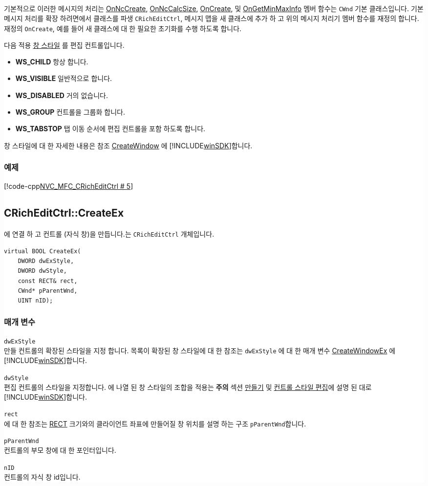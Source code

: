  기본적으로 이러한 메시지의 처리는 [OnNcCreate](../../mfc/reference/cwnd-class.md#onnccreate), [OnNcCalcSize](../../mfc/reference/cwnd-class.md#onnccalcsize), [OnCreate](../../mfc/reference/cwnd-class.md#oncreate), 및 [OnGetMinMaxInfo](../../mfc/reference/cwnd-class.md#ongetminmaxinfo) 멤버 함수는 `CWnd` 기본 클래스입니다. 기본 메시지 처리를 확장 하려면에서 클래스를 파생 `CRichEditCtrl`, 메시지 맵을 새 클래스에 추가 하 고 위의 메시지 처리기 멤버 함수를 재정의 합니다. 재정의 `OnCreate`, 예를 들어 새 클래스에 대 한 필요한 초기화를 수행 하도록 합니다.  
  
 다음 적용 [창 스타일](../../mfc/reference/window-styles.md) 를 편집 컨트롤입니다.  
  
- **WS_CHILD** 항상 합니다.  
  
- **WS_VISIBLE** 일반적으로 합니다.  
  
- **WS_DISABLED** 거의 없습니다.  
  
- **WS_GROUP** 컨트롤을 그룹화 합니다.  
  
- **WS_TABSTOP** 탭 이동 순서에 편집 컨트롤을 포함 하도록 합니다.  
  
 창 스타일에 대 한 자세한 내용은 참조 [CreateWindow](http://msdn.microsoft.com/library/windows/desktop/ms632679) 에 [!INCLUDE[winSDK](../../atl/includes/winsdk_md.md)]합니다.  
  
### <a name="example"></a>예제  
 [!code-cpp[NVC_MFC_CRichEditCtrl # 5](../../mfc/reference/codesnippet/cpp/cricheditctrl-class_5.cpp)]  
  
##  <a name="createex"></a>CRichEditCtrl::CreateEx  
 에 연결 하 고 컨트롤 (자식 창)을 만듭니다.는 `CRichEditCtrl` 개체입니다.  
  
```  
virtual BOOL CreateEx(
    DWORD dwExStyle,  
    DWORD dwStyle,  
    const RECT& rect,  
    CWnd* pParentWnd,  
    UINT nID);
```  
  
### <a name="parameters"></a>매개 변수  
 `dwExStyle`  
 만들 컨트롤의 확장된 스타일을 지정 합니다. 목록이 확장된 창 스타일에 대 한 참조는 `dwExStyle` 에 대 한 매개 변수 [CreateWindowEx](http://msdn.microsoft.com/library/windows/desktop/ms632680) 에 [!INCLUDE[winSDK](../../atl/includes/winsdk_md.md)]합니다.  
  
 `dwStyle`  
 편집 컨트롤의 스타일을 지정합니다. 에 나열 된 창 스타일의 조합을 적용는 **주의** 섹션 [만들기](#create) 및 [컨트롤 스타일 편집](http://msdn.microsoft.com/library/windows/desktop/bb775464)에 설명 된 대로 [!INCLUDE[winSDK](../../atl/includes/winsdk_md.md)]합니다.  
  
 `rect`  
 에 대 한 참조는 [RECT](http://msdn.microsoft.com/library/windows/desktop/dd162897) 크기와의 클라이언트 좌표에 만들어질 창 위치를 설명 하는 구조 `pParentWnd`합니다.  
  
 `pParentWnd`  
 컨트롤의 부모 창에 대 한 포인터입니다.  
  
 `nID`  
 컨트롤의 자식 창 id입니다.  
  